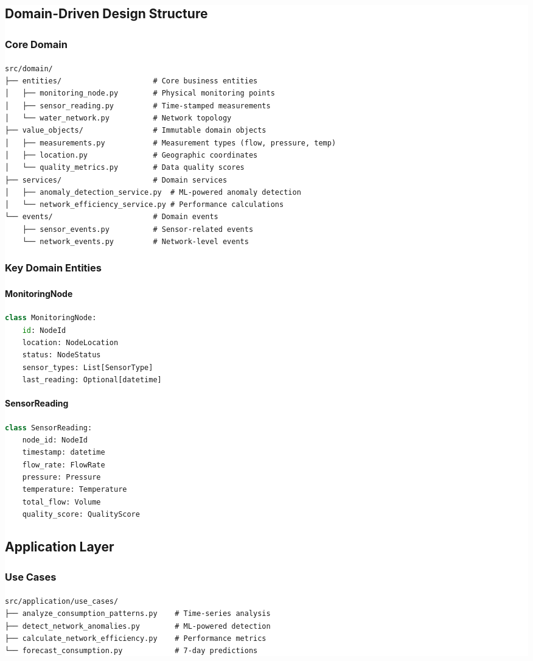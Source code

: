 ## Domain-Driven Design Structure

### Core Domain

```
src/domain/
├── entities/                     # Core business entities
│   ├── monitoring_node.py        # Physical monitoring points
│   ├── sensor_reading.py         # Time-stamped measurements
│   └── water_network.py          # Network topology
├── value_objects/                # Immutable domain objects
│   ├── measurements.py           # Measurement types (flow, pressure, temp)
│   ├── location.py               # Geographic coordinates
│   └── quality_metrics.py        # Data quality scores
├── services/                     # Domain services
│   ├── anomaly_detection_service.py  # ML-powered anomaly detection
│   └── network_efficiency_service.py # Performance calculations
└── events/                       # Domain events
    ├── sensor_events.py          # Sensor-related events
    └── network_events.py         # Network-level events
```

### Key Domain Entities

#### MonitoringNode
```python
class MonitoringNode:
    id: NodeId
    location: NodeLocation
    status: NodeStatus
    sensor_types: List[SensorType]
    last_reading: Optional[datetime]
```

#### SensorReading
```python
class SensorReading:
    node_id: NodeId
    timestamp: datetime
    flow_rate: FlowRate
    pressure: Pressure
    temperature: Temperature
    total_flow: Volume
    quality_score: QualityScore
```

## Application Layer

### Use Cases

```
src/application/use_cases/
├── analyze_consumption_patterns.py    # Time-series analysis
├── detect_network_anomalies.py        # ML-powered detection
├── calculate_network_efficiency.py    # Performance metrics
└── forecast_consumption.py            # 7-day predictions
```
